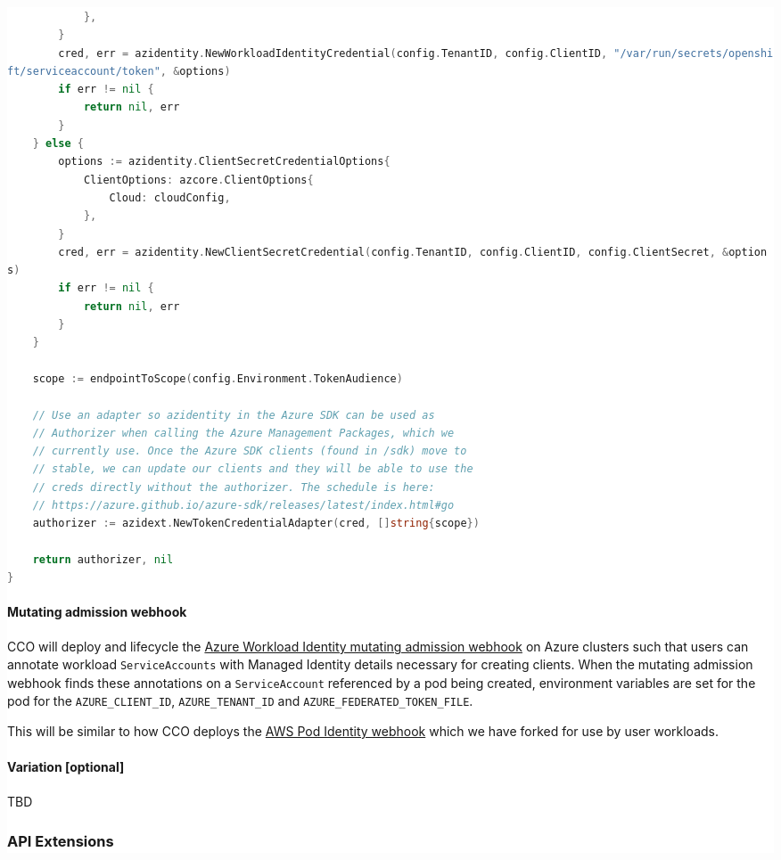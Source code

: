 ```go
			},
		}
		cred, err = azidentity.NewWorkloadIdentityCredential(config.TenantID, config.ClientID, "/var/run/secrets/openshift/serviceaccount/token", &options)
		if err != nil {
			return nil, err
		}
	} else {
		options := azidentity.ClientSecretCredentialOptions{
			ClientOptions: azcore.ClientOptions{
				Cloud: cloudConfig,
			},
		}
		cred, err = azidentity.NewClientSecretCredential(config.TenantID, config.ClientID, config.ClientSecret, &options)
		if err != nil {
			return nil, err
		}
	}

	scope := endpointToScope(config.Environment.TokenAudience)

	// Use an adapter so azidentity in the Azure SDK can be used as
	// Authorizer when calling the Azure Management Packages, which we
	// currently use. Once the Azure SDK clients (found in /sdk) move to
	// stable, we can update our clients and they will be able to use the
	// creds directly without the authorizer. The schedule is here:
	// https://azure.github.io/azure-sdk/releases/latest/index.html#go
	authorizer := azidext.NewTokenCredentialAdapter(cred, []string{scope})

	return authorizer, nil
}
```

#### Mutating admission webhook

CCO will deploy and lifecycle the [Azure Workload Identity mutating admission webhook](https://azure.github.io/azure-workload-identity/docs/installation/mutating-admission-webhook.html) on Azure clusters such that users can annotate workload `ServiceAccounts` with Managed Identity details necessary for creating clients. When the mutating admission webhook finds these annotations on a
`ServiceAccount` referenced by a pod being created, environment variables are set for the pod for the `AZURE_CLIENT_ID`, `AZURE_TENANT_ID` and `AZURE_FEDERATED_TOKEN_FILE`.

This will be similar to how CCO deploys the [AWS Pod Identity webhook](https://github.com/openshift/aws-pod-identity-webhook) which we have forked for use by user workloads.

#### Variation [optional]

TBD

### API Extensions
